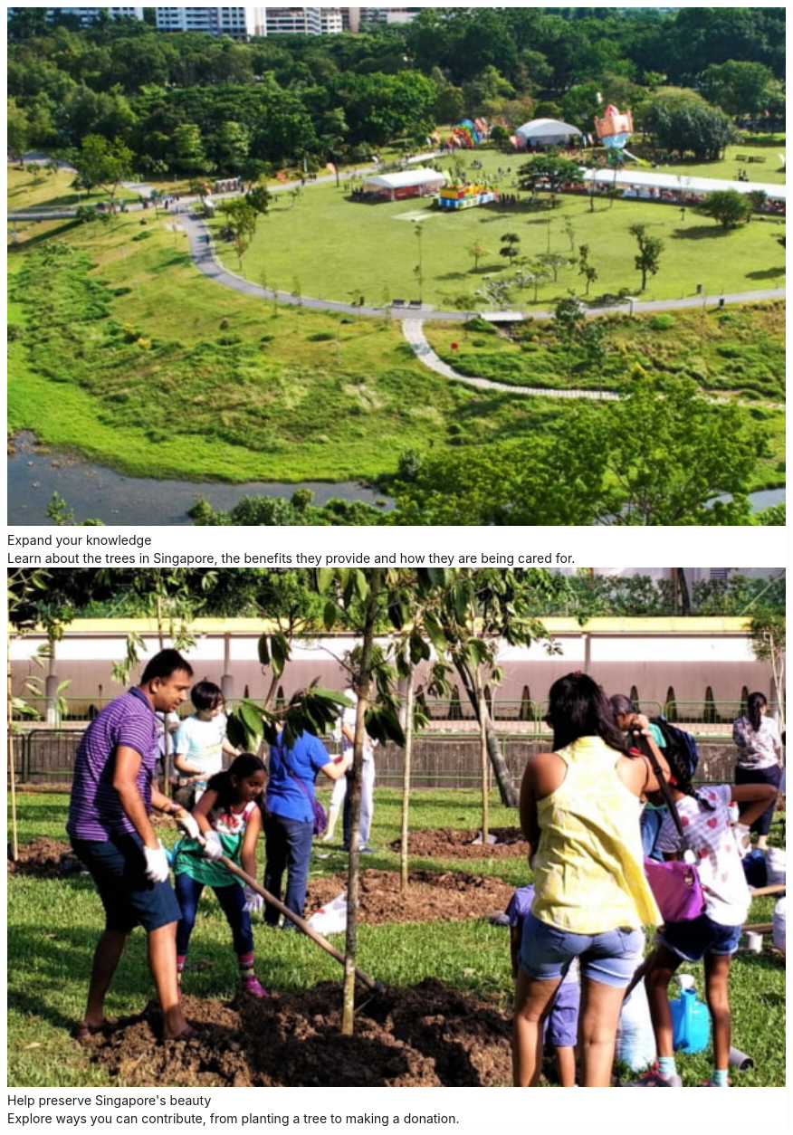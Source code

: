 <img style="width: 100%" height="auto" width="100%" alt="TreesSG is key in supporting the OneMillionTrees movement under the Singapore Green Plan 2030." src="/images/Products and Services/For citizens/TreesSG_info_card_2.jpg">
</div>
</div>
<div class="isomer-card-body">
<div class="isomer-card-title">Expand your knowledge</div>
<div class="isomer-card-description">Learn about the trees in Singapore, the benefits they provide and how
they are being cared for.</div>
</div>
</div>
<div class="isomer-card">
<div class="isomer-card-image">
<div class="isomer-image-wrapper">
<img style="width: 100%" height="auto" width="100%" alt="Play your part in fighting climate change with the help of TreesSG." src="/images/Products and Services/For citizens/TreesSG_info_card_3.jpg">
</div>
</div>
<div class="isomer-card-body">
<div class="isomer-card-title">Help preserve Singapore's beauty</div>
<div class="isomer-card-description">Explore ways you can contribute, from planting a tree to making a donation.</div>
</div>
</div>